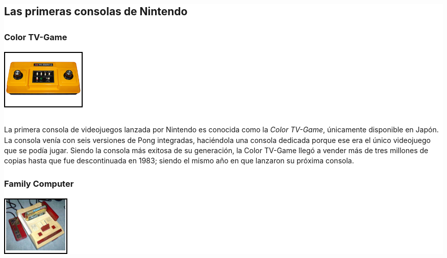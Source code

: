 ## Las primeras consolas de Nintendo

### Color TV-Game
<div style="border: 2px solid black; width: 150px;">
    <img src="./img/color_tv_game.jpg" width="150" height="100">
</div>
<br>

La primera consola de videojuegos lanzada por Nintendo es conocida como la *Color TV-Game*, únicamente disponible en Japón. La consola venía con seis versiones de
Pong integradas, haciéndola una consola dedicada porque ese era el único videojuego que se podía jugar. Siendo la consola más exitosa de su generación, la 
Color TV-Game llegó a vender más de tres millones de copias hasta que fue descontinuada en 1983; siendo el mismo año en que lanzaron su próxima consola.

### Family Computer
<div style="border: 2px solid black; width: 120px;">
    <img src="./img/family_computer.jpg" width="120" height="100">